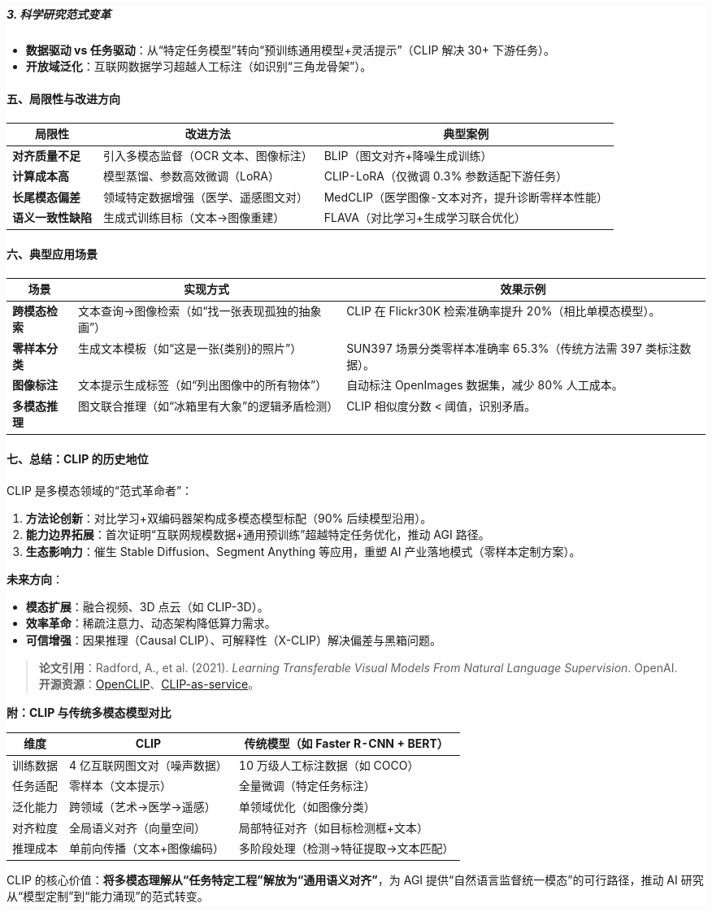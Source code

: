 ##### 3. **科学研究范式变革**  
- **数据驱动 vs 任务驱动**：从“特定任务模型”转向“预训练通用模型+灵活提示”（CLIP 解决 30+ 下游任务）。  
- **开放域泛化**：互联网数据学习超越人工标注（如识别“三角龙骨架”）。  


#### 五、局限性与改进方向  
| 局限性               | 改进方法                                                                 | 典型案例                                                                 |
|----------------------|--------------------------------------------------------------------------|--------------------------------------------------------------------------|
| **对齐质量不足**     | 引入多模态监督（OCR 文本、图像标注）                                   | BLIP（图文对齐+降噪生成训练）                                             |
| **计算成本高**       | 模型蒸馏、参数高效微调（LoRA）                                         | CLIP-LoRA（仅微调 0.3% 参数适配下游任务）                                |
| **长尾模态偏差**     | 领域特定数据增强（医学、遥感图文对）                                   | MedCLIP（医学图像-文本对齐，提升诊断零样本性能）                         |
| **语义一致性缺陷**   | 生成式训练目标（文本→图像重建）                                         | FLAVA（对比学习+生成学习联合优化）                                        |


#### 六、典型应用场景  
| 场景               | 实现方式                                                                 | 效果示例                                                                 |
|--------------------|--------------------------------------------------------------------------|--------------------------------------------------------------------------|
| **跨模态检索**     | 文本查询→图像检索（如“找一张表现孤独的抽象画”）                         | CLIP 在 Flickr30K 检索准确率提升 20%（相比单模态模型）。                  |
| **零样本分类**     | 生成文本模板（如“这是一张{类别}的照片”）                               | SUN397 场景分类零样本准确率 65.3%（传统方法需 397 类标注数据）。          |
| **图像标注**       | 文本提示生成标签（如“列出图像中的所有物体”）                           | 自动标注 OpenImages 数据集，减少 80% 人工成本。                           |
| **多模态推理**     | 图文联合推理（如“冰箱里有大象”的逻辑矛盾检测）                         | CLIP 相似度分数 < 阈值，识别矛盾。                                       |


#### 七、总结：CLIP 的历史地位  
CLIP 是多模态领域的“范式革命者”：  
1. **方法论创新**：对比学习+双编码器架构成多模态模型标配（90% 后续模型沿用）。  
2. **能力边界拓展**：首次证明“互联网规模数据+通用预训练”超越特定任务优化，推动 AGI 路径。  
3. **生态影响力**：催生 Stable Diffusion、Segment Anything 等应用，重塑 AI 产业落地模式（零样本定制方案）。  

**未来方向**：  
- **模态扩展**：融合视频、3D 点云（如 CLIP-3D）。  
- **效率革命**：稀疏注意力、动态架构降低算力需求。  
- **可信增强**：因果推理（Causal CLIP）、可解释性（X-CLIP）解决偏差与黑箱问题。  

> **论文引用**：Radford, A., et al. (2021). *Learning Transferable Visual Models From Natural Language Supervision*. OpenAI.  
> **开源资源**：[OpenCLIP](https://github.com/mlfoundations/open_clip)、[CLIP-as-service](https://github.com/JinaAI/clip-as-service)。  

**附：CLIP 与传统多模态模型对比**  

| 维度         | CLIP                          | 传统模型（如 Faster R-CNN + BERT） |
|--------------|-------------------------------|------------------------------------|
| 训练数据     | 4 亿互联网图文对（噪声数据）  | 10 万级人工标注数据（如 COCO）     |
| 任务适配     | 零样本（文本提示）            | 全量微调（特定任务标注）           |
| 泛化能力     | 跨领域（艺术→医学→遥感）      | 单领域优化（如图像分类）           |
| 对齐粒度     | 全局语义对齐（向量空间）      | 局部特征对齐（如目标检测框+文本）  |
| 推理成本     | 单前向传播（文本+图像编码）   | 多阶段处理（检测→特征提取→文本匹配）|

CLIP 的核心价值：**将多模态理解从“任务特定工程”解放为“通用语义对齐”**，为 AGI 提供“自然语言监督统一模态”的可行路径，推动 AI 研究从“模型定制”到“能力涌现”的范式转变。
